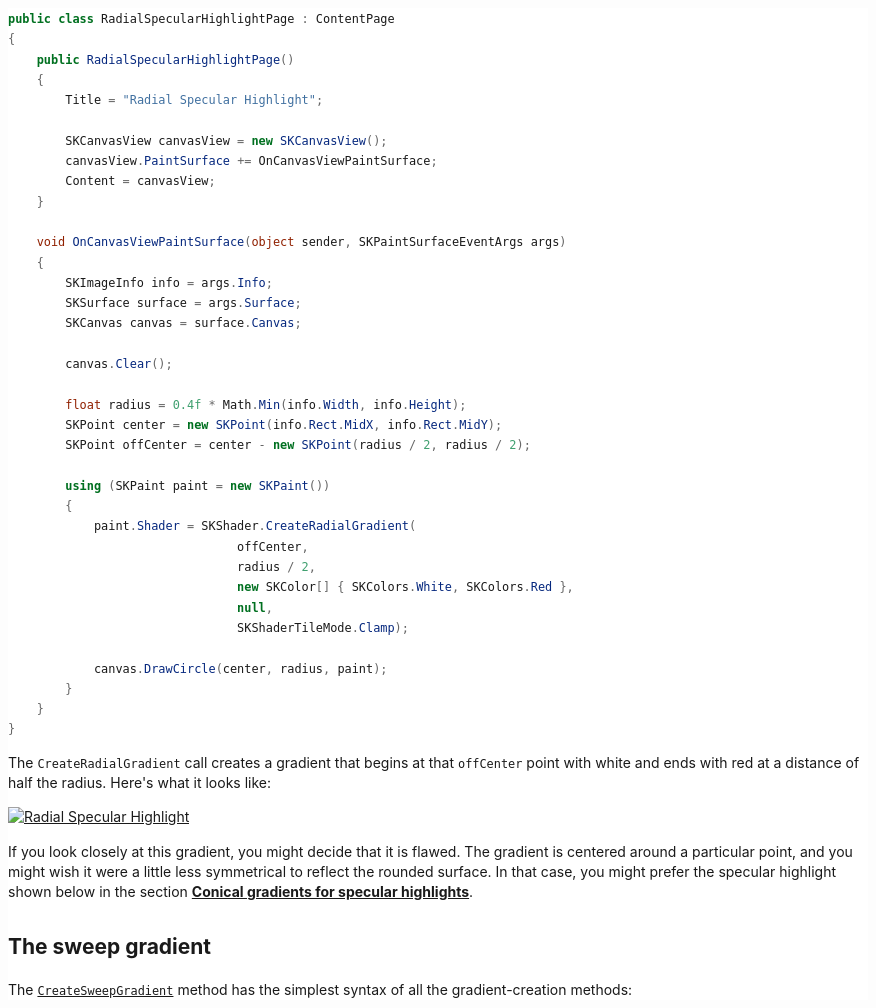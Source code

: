 ```csharp
public class RadialSpecularHighlightPage : ContentPage
{
    public RadialSpecularHighlightPage()
    {
        Title = "Radial Specular Highlight";

        SKCanvasView canvasView = new SKCanvasView();
        canvasView.PaintSurface += OnCanvasViewPaintSurface;
        Content = canvasView;
    }

    void OnCanvasViewPaintSurface(object sender, SKPaintSurfaceEventArgs args)
    {
        SKImageInfo info = args.Info;
        SKSurface surface = args.Surface;
        SKCanvas canvas = surface.Canvas;

        canvas.Clear();

        float radius = 0.4f * Math.Min(info.Width, info.Height);
        SKPoint center = new SKPoint(info.Rect.MidX, info.Rect.MidY);
        SKPoint offCenter = center - new SKPoint(radius / 2, radius / 2);

        using (SKPaint paint = new SKPaint())
        {
            paint.Shader = SKShader.CreateRadialGradient(
                                offCenter,
                                radius / 2,
                                new SKColor[] { SKColors.White, SKColors.Red },
                                null,
                                SKShaderTileMode.Clamp);

            canvas.DrawCircle(center, radius, paint);
        }
    }
}
```

The `CreateRadialGradient` call creates a gradient that begins at that `offCenter` point with white and ends with red at a distance of half the radius. Here's what it looks like:

[![Radial Specular Highlight](circular-gradients-images/RadialSpecularHighlight.png "Radial Specular Highlight")](circular-gradients-images/RadialSpecularHighlight-Large.png#lightbox)

If you look closely at this gradient, you might decide that it is flawed. The gradient is centered around a particular point, and you might wish it were a little less symmetrical to reflect the rounded surface. In that case, you might prefer the specular highlight shown below in the section [**Conical gradients for specular highlights**](#conical-gradients-for-specular-highlights).

## The sweep gradient

The [`CreateSweepGradient`](xref:SkiaSharp.SKShader.CreateSweepGradient(SkiaSharp.SKPoint,SkiaSharp.SKColor[],System.Single[])) method has the simplest syntax of all the gradient-creation methods:
